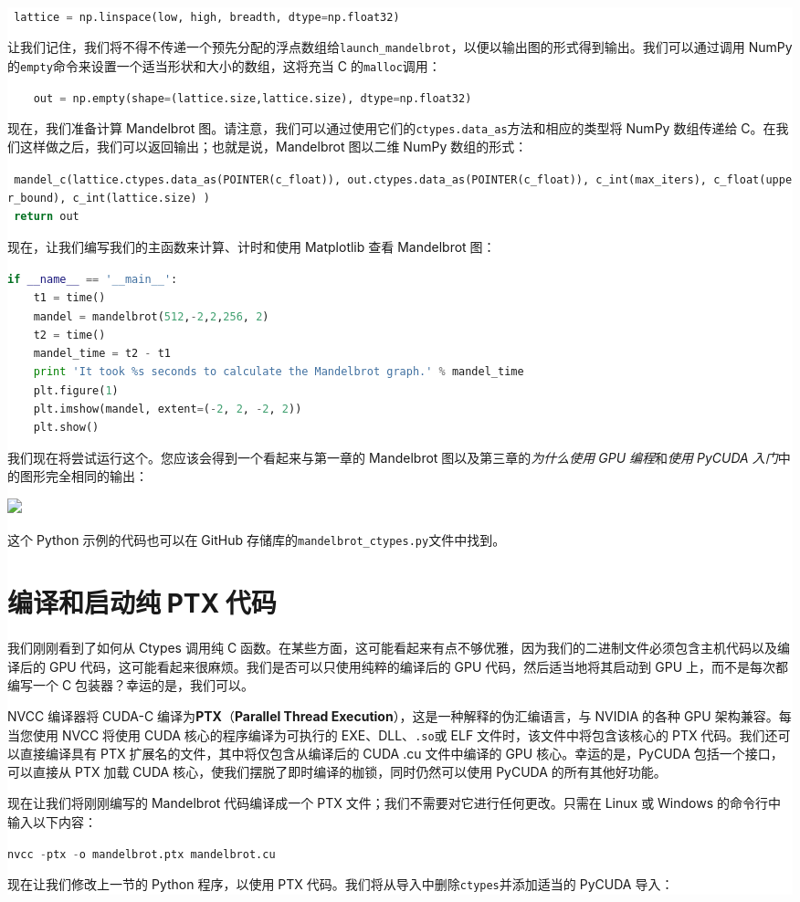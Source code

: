 ```py
 lattice = np.linspace(low, high, breadth, dtype=np.float32)
```

让我们记住，我们将不得不传递一个预先分配的浮点数组给`launch_mandelbrot`，以便以输出图的形式得到输出。我们可以通过调用 NumPy 的`empty`命令来设置一个适当形状和大小的数组，这将充当 C 的`malloc`调用：

```py
    out = np.empty(shape=(lattice.size,lattice.size), dtype=np.float32)
```

现在，我们准备计算 Mandelbrot 图。请注意，我们可以通过使用它们的`ctypes.data_as`方法和相应的类型将 NumPy 数组传递给 C。在我们这样做之后，我们可以返回输出；也就是说，Mandelbrot 图以二维 NumPy 数组的形式：

```py
 mandel_c(lattice.ctypes.data_as(POINTER(c_float)), out.ctypes.data_as(POINTER(c_float)), c_int(max_iters), c_float(upper_bound), c_int(lattice.size) ) 
 return out
```

现在，让我们编写我们的主函数来计算、计时和使用 Matplotlib 查看 Mandelbrot 图：

```py
if __name__ == '__main__':
    t1 = time()
    mandel = mandelbrot(512,-2,2,256, 2)
    t2 = time()
    mandel_time = t2 - t1
    print 'It took %s seconds to calculate the Mandelbrot graph.' % mandel_time
    plt.figure(1)
    plt.imshow(mandel, extent=(-2, 2, -2, 2))
    plt.show()
```

我们现在将尝试运行这个。您应该会得到一个看起来与第一章的 Mandelbrot 图以及第三章的*为什么使用 GPU 编程*和*使用 PyCUDA 入门*中的图形完全相同的输出：

![](img/0620985f-949b-4f6b-bba4-1be7b0bf7eff.png)

这个 Python 示例的代码也可以在 GitHub 存储库的`mandelbrot_ctypes.py`文件中找到。

# 编译和启动纯 PTX 代码

我们刚刚看到了如何从 Ctypes 调用纯 C 函数。在某些方面，这可能看起来有点不够优雅，因为我们的二进制文件必须包含主机代码以及编译后的 GPU 代码，这可能看起来很麻烦。我们是否可以只使用纯粹的编译后的 GPU 代码，然后适当地将其启动到 GPU 上，而不是每次都编写一个 C 包装器？幸运的是，我们可以。

NVCC 编译器将 CUDA-C 编译为**PTX**（**Parallel Thread Execution**），这是一种解释的伪汇编语言，与 NVIDIA 的各种 GPU 架构兼容。每当您使用 NVCC 将使用 CUDA 核心的程序编译为可执行的 EXE、DLL、`.so`或 ELF 文件时，该文件中将包含该核心的 PTX 代码。我们还可以直接编译具有 PTX 扩展名的文件，其中将仅包含从编译后的 CUDA .cu 文件中编译的 GPU 核心。幸运的是，PyCUDA 包括一个接口，可以直接从 PTX 加载 CUDA 核心，使我们摆脱了即时编译的枷锁，同时仍然可以使用 PyCUDA 的所有其他好功能。

现在让我们将刚刚编写的 Mandelbrot 代码编译成一个 PTX 文件；我们不需要对它进行任何更改。只需在 Linux 或 Windows 的命令行中输入以下内容：

```py
nvcc -ptx -o mandelbrot.ptx mandelbrot.cu
```

现在让我们修改上一节的 Python 程序，以使用 PTX 代码。我们将从导入中删除`ctypes`并添加适当的 PyCUDA 导入：

